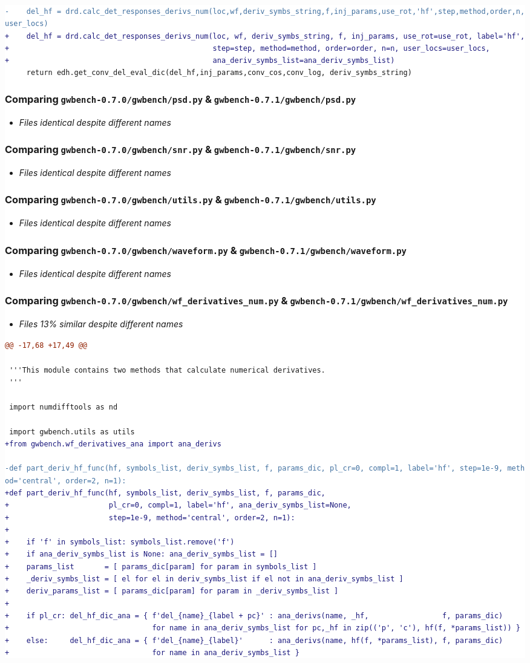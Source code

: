 ```diff
-    del_hf = drd.calc_det_responses_derivs_num(loc,wf,deriv_symbs_string,f,inj_params,use_rot,'hf',step,method,order,n,user_locs)
+    del_hf = drd.calc_det_responses_derivs_num(loc, wf, deriv_symbs_string, f, inj_params, use_rot=use_rot, label='hf',
+                                               step=step, method=method, order=order, n=n, user_locs=user_locs,
+                                               ana_deriv_symbs_list=ana_deriv_symbs_list)
     return edh.get_conv_del_eval_dic(del_hf,inj_params,conv_cos,conv_log, deriv_symbs_string)
```

### Comparing `gwbench-0.7.0/gwbench/psd.py` & `gwbench-0.7.1/gwbench/psd.py`

 * *Files identical despite different names*

### Comparing `gwbench-0.7.0/gwbench/snr.py` & `gwbench-0.7.1/gwbench/snr.py`

 * *Files identical despite different names*

### Comparing `gwbench-0.7.0/gwbench/utils.py` & `gwbench-0.7.1/gwbench/utils.py`

 * *Files identical despite different names*

### Comparing `gwbench-0.7.0/gwbench/waveform.py` & `gwbench-0.7.1/gwbench/waveform.py`

 * *Files identical despite different names*

### Comparing `gwbench-0.7.0/gwbench/wf_derivatives_num.py` & `gwbench-0.7.1/gwbench/wf_derivatives_num.py`

 * *Files 13% similar despite different names*

```diff
@@ -17,68 +17,49 @@
 
 '''This module contains two methods that calculate numerical derivatives.
 '''
 
 import numdifftools as nd
 
 import gwbench.utils as utils
+from gwbench.wf_derivatives_ana import ana_derivs
 
-def part_deriv_hf_func(hf, symbols_list, deriv_symbs_list, f, params_dic, pl_cr=0, compl=1, label='hf', step=1e-9, method='central', order=2, n=1):
+def part_deriv_hf_func(hf, symbols_list, deriv_symbs_list, f, params_dic,
+                       pl_cr=0, compl=1, label='hf', ana_deriv_symbs_list=None,
+                       step=1e-9, method='central', order=2, n=1):
+
+    if 'f' in symbols_list: symbols_list.remove('f')
+    if ana_deriv_symbs_list is None: ana_deriv_symbs_list = []
+    params_list       = [ params_dic[param] for param in symbols_list ]
+    _deriv_symbs_list = [ el for el in deriv_symbs_list if el not in ana_deriv_symbs_list ]
+    deriv_params_list = [ params_dic[param] for param in _deriv_symbs_list ]
+
+    if pl_cr: del_hf_dic_ana = { f'del_{name}_{label + pc}' : ana_derivs(name, _hf,                 f, params_dic)
+                                 for name in ana_deriv_symbs_list for pc,_hf in zip(('p', 'c'), hf(f, *params_list)) }
+    else:     del_hf_dic_ana = { f'del_{name}_{label}'      : ana_derivs(name, hf(f, *params_list), f, params_dic)
+                                 for name in ana_deriv_symbs_list }
```